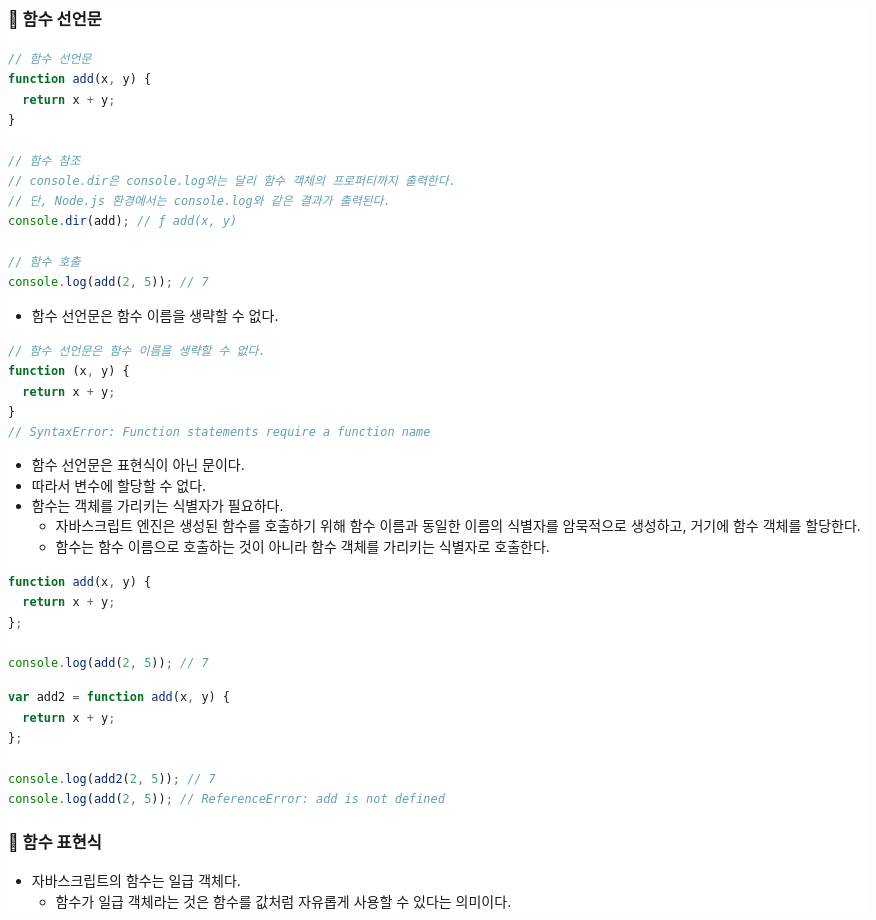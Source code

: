 ### 🤍 함수 선언문

```js
// 함수 선언문
function add(x, y) {
  return x + y;
}

// 함수 참조
// console.dir은 console.log와는 달리 함수 객체의 프로퍼티까지 출력한다.
// 단, Node.js 환경에서는 console.log와 같은 결과가 출력된다.
console.dir(add); // ƒ add(x, y)

// 함수 호출
console.log(add(2, 5)); // 7
```

- 함수 선언문은 함수 이름을 생략할 수 없다.

```js
// 함수 선언문은 함수 이름을 생략할 수 없다.
function (x, y) {
  return x + y;
}
// SyntaxError: Function statements require a function name
```

- 함수 선언문은 표현식이 아닌 문이다.
- 따라서 변수에 할당할 수 없다.
- 함수는 객체를 가리키는 식별자가 필요하다.
  - 자바스크립트 엔진은 생성된 함수를 호출하기 위해 함수 이름과 동일한 이름의 식별자를 암묵적으로 생성하고, 거기에 함수 객체를 할당한다.
  - 함수는 함수 이름으로 호출하는 것이 아니라 함수 객체를 가리키는 식별자로 호출한다.


```js
function add(x, y) {
  return x + y;
};

console.log(add(2, 5)); // 7
```

```js
var add2 = function add(x, y) {
  return x + y;
};

console.log(add2(2, 5)); // 7
console.log(add(2, 5)); // ReferenceError: add is not defined
```

### 🤍 함수 표현식

- 자바스크립트의 함수는 일급 객체다.
  - 함수가 일급 객체라는 것은 함수를 값처럼 자유롭게 사용할 수 있다는 의미이다.
